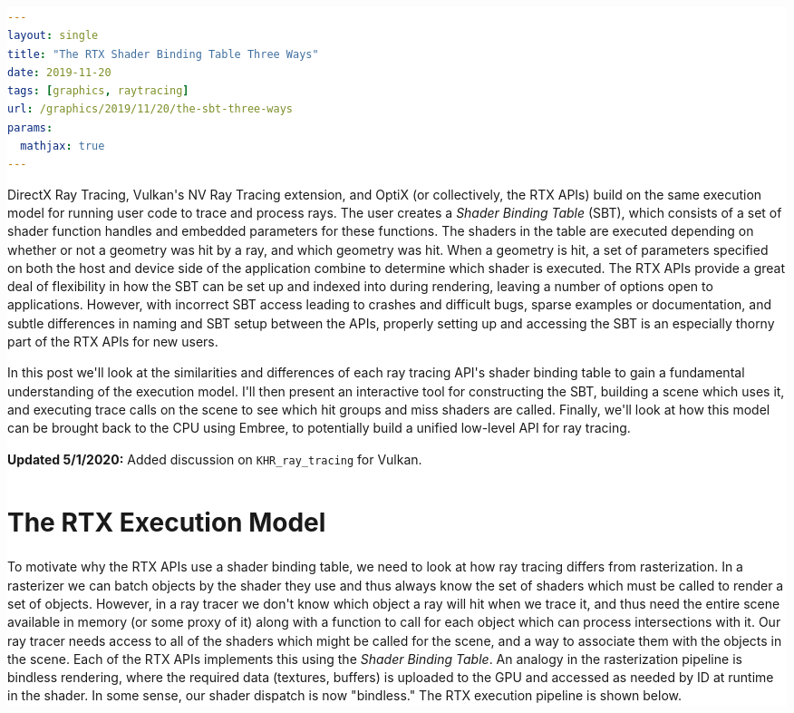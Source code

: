 ```yaml
---
layout: single
title: "The RTX Shader Binding Table Three Ways"
date: 2019-11-20
tags: [graphics, raytracing]
url: /graphics/2019/11/20/the-sbt-three-ways
params:
  mathjax: true
---
```


DirectX Ray Tracing, Vulkan's NV Ray Tracing extension, and OptiX (or collectively, the RTX APIs)
build on the same execution model for running user code to trace
and process rays. The user creates a _Shader Binding Table_ (SBT), which consists of a set
of shader function handles and embedded parameters for these functions. The shaders in the table
are executed depending on whether or not a geometry was hit by a ray, and which geometry was hit.
When a geometry is hit, a set of parameters specified on both the host and
device side of the application combine to determine which shader is executed.
The RTX APIs provide a great deal of flexibility in how the SBT can be set up and
indexed into during rendering, leaving a number of options open to applications.
However, with incorrect SBT access leading
to crashes and difficult bugs, sparse examples or documentation, and
subtle differences in naming and SBT setup between the APIs, properly setting up
and accessing the SBT is an especially thorny part of the RTX APIs for new users.

In this post we'll look at the similarities and differences of each ray tracing API's shader
binding table to gain a fundamental understanding of the execution model. I'll then
present an interactive tool for constructing the SBT, building a scene which uses it,
and executing trace calls on the scene to see which hit groups and miss shaders are called.
Finally, we'll look at how this model can be brought back to the CPU using Embree,
to potentially build a unified low-level API for ray tracing.

**Updated 5/1/2020:** Added discussion on `KHR_ray_tracing` for Vulkan.



# The RTX Execution Model

To motivate why the RTX APIs use a shader binding table, we need to look at how
ray tracing differs from rasterization.
In a rasterizer we can batch objects by the shader they use and thus
always know the set of shaders which must be called to render a set of objects.
However, in a ray tracer we don't know
which object a ray will hit when we trace it, and thus need the entire scene available
in memory (or some proxy of it) along with a function to call for each object
which can process intersections with it.
Our ray tracer needs access to all of the shaders which might be called for the scene, and a way
to associate them with the objects in the scene. Each of the RTX APIs implements this using
the _Shader Binding Table_. An analogy in the rasterization pipeline is bindless rendering, where
the required data (textures, buffers) is uploaded to the GPU and accessed as needed by ID
at runtime in the shader. In some sense, our shader dispatch is now "bindless."
The RTX execution pipeline is shown below.
